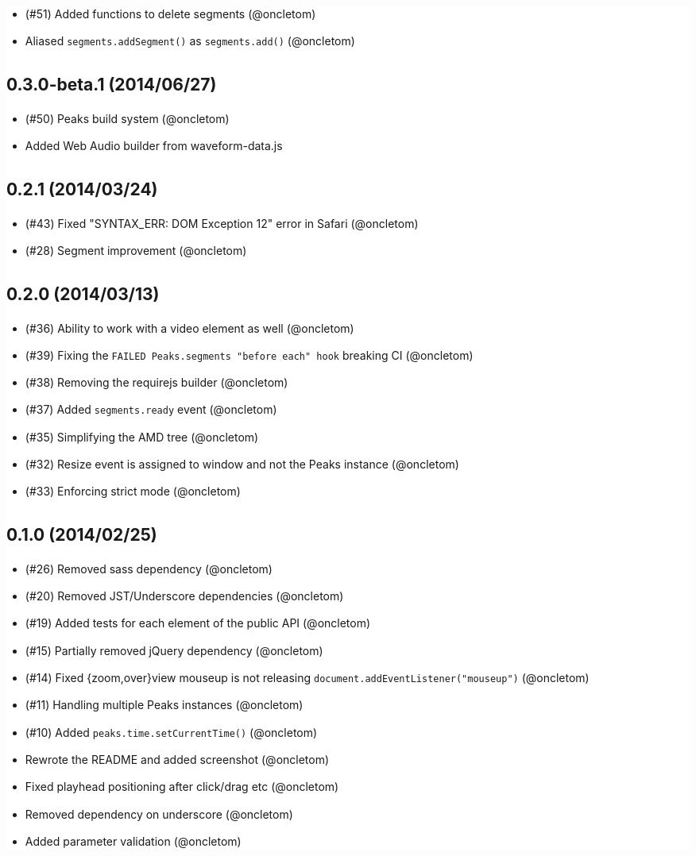  * (#51) Added functions to delete segments (@oncletom)

 * Aliased `segments.addSegment()` as `segments.add()` (@oncletom)

## 0.3.0-beta.1 (2014/06/27)

 * (#50) Peaks build system (@oncletom)

 * Added Web Audio builder from waveform-data.js

## 0.2.1 (2014/03/24)

 * (#43) Fixed "SYNTAX_ERR: DOM Exception 12" error in Safari (@oncletom)

 * (#28) Segment improvement (@oncletom)

## 0.2.0 (2014/03/13)

 * (#36) Ability to work with a video element as well (@oncletom)

 * (#39) Fixing the `FAILED Peaks.segments "before each" hook` breaking CI
   (@oncletom)

 * (#38) Removing the requirejs builder (@oncletom)

 * (#37) Added `segments.ready` event (@oncletom)

 * (#35) Simplifying the AMD tree (@oncletom)

 * (#32) Resize event is assigned to window and not the Peaks instance
   (@oncletom)

 * (#33) Enforcing strict mode (@oncletom)

## 0.1.0 (2014/02/25)

 * (#26) Removed sass dependency (@oncletom)

 * (#20) Removed JST/Underscore dependencies (@oncletom)

 * (#19) Added tests for each element of the public API (@oncletom)

 * (#15) Partially removed jQuery dependency (@oncletom)

 * (#14) Fixed {zoom,over}view mouseup is not releasing
   `document.addEventListener("mouseup")` (@oncletom)

 * (#11) Handling multiple Peaks instances (@oncletom)

 * (#10) Added `peaks.time.setCurrentTime()` (@oncletom)

 * Rewrote the README and added screenshot (@oncletom)

 * Fixed playhead positioning after click/drag etc (@oncletom)

 * Removed dependency on underscore (@oncletom)

 * Added parameter validation (@oncletom)
